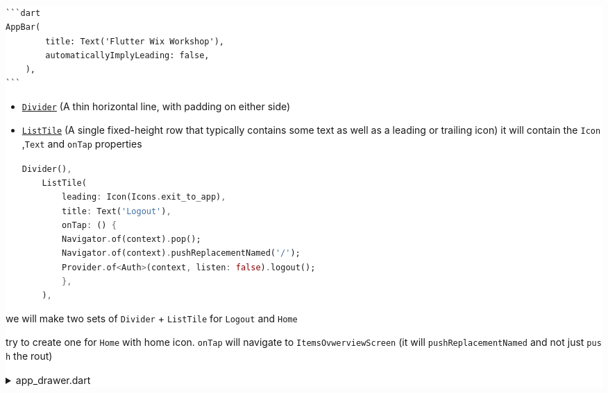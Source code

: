 	```dart
	AppBar(
	        title: Text('Flutter Wix Workshop'),
	        automaticallyImplyLeading: false,
	    ),
	```

- [`Divider`](https://api.flutter.dev/flutter/material/Divider-class.html) (A thin horizontal line, with padding on either side)
- [`ListTile`](https://api.flutter.dev/flutter/material/ListTile-class.html) (A single fixed-height row that typically contains some text as well as a leading or trailing icon)
        it will contain the `Icon` ,`Text` and `onTap` properties
        
	```dart
	Divider(),
	    ListTile(
	        leading: Icon(Icons.exit_to_app),
	        title: Text('Logout'),
	        onTap: () {
	        Navigator.of(context).pop();
	        Navigator.of(context).pushReplacementNamed('/');
	        Provider.of<Auth>(context, listen: false).logout();
	        },
	    ),
	```
we will make two sets of `Divider` + `ListTile` for `Logout` and `Home`

 try to create one for `Home` with home icon. `onTap` will navigate to `ItemsOvwerviewScreen` (it will `pushReplacementNamed` and not just `push` the rout)

<details>
    <summary>app_drawer.dart</summary>

    import 'package:flutter/material.dart';
    import 'package:provider/provider.dart';

    import '../providers/auth.dart';

    class AppDrawer extends StatelessWidget {
    @override
    Widget build(BuildContext context) {
        return Drawer(
        child: Column(
            children: <Widget>[
            AppBar(
                title: Text('Flutter Wix Workshop'),
                automaticallyImplyLeading: false,
            ),
            Divider(),
            ListTile(
                leading: Icon(Icons.home),
                title: Text('Home'),
                onTap: () {
                Navigator.of(context).pushReplacementNamed('/');
                },
            ),
            Divider(),
            ListTile(
                leading: Icon(Icons.exit_to_app),
                title: Text('Logout'),
                onTap: () {
                Navigator.of(context).pop();
                Navigator.of(context).pushReplacementNamed('/');
                Provider.of<Auth>(context, listen: false).logout();
                },
            ),
            ],
